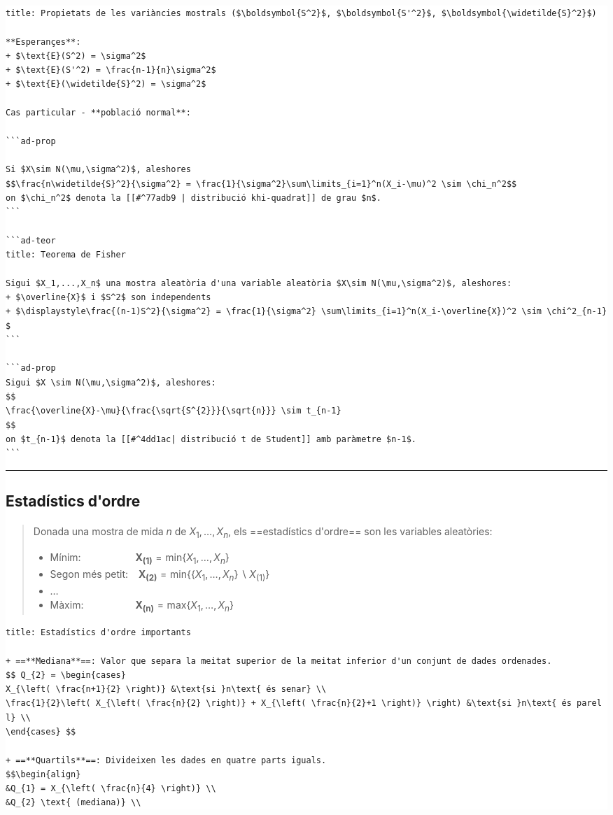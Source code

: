 ````ad-prop
title: Propietats de les variàncies mostrals ($\boldsymbol{S^2}$, $\boldsymbol{S'^2}$, $\boldsymbol{\widetilde{S}^2}$)

**Esperançes**:
+ $\text{E}(S^2) = \sigma^2$
+ $\text{E}(S'^2) = \frac{n-1}{n}\sigma^2$
+ $\text{E}(\widetilde{S}^2) = \sigma^2$

Cas particular - **població normal**:

```ad-prop

Si $X\sim N(\mu,\sigma^2)$, aleshores
$$\frac{n\widetilde{S}^2}{\sigma^2} = \frac{1}{\sigma^2}\sum\limits_{i=1}^n(X_i-\mu)^2 \sim \chi_n^2$$
on $\chi_n^2$ denota la [[#^77adb9 | distribució khi-quadrat]] de grau $n$.
```

```ad-teor
title: Teorema de Fisher

Sigui $X_1,...,X_n$ una mostra aleatòria d'una variable aleatòria $X\sim N(\mu,\sigma^2)$, aleshores:
+ $\overline{X}$ i $S^2$ son independents
+ $\displaystyle\frac{(n-1)S^2}{\sigma^2} = \frac{1}{\sigma^2} \sum\limits_{i=1}^n(X_i-\overline{X})^2 \sim \chi^2_{n-1}$
```

```ad-prop
Sigui $X \sim N(\mu,\sigma^2)$, aleshores:
$$
\frac{\overline{X}-\mu}{\frac{\sqrt{S^{2}}}{\sqrt{n}}} \sim t_{n-1}
$$
on $t_{n-1}$ denota la [[#^4dd1ac| distribució t de Student]] amb paràmetre $n-1$.
```
````

---
## Estadístics **d'ordre**

> Donada una mostra de mida $n$ de $X_{1},\dots,X_{n}$, els ==estadístics d'ordre== son les variables aleatòries:
>
> + Mínim: &emsp;&emsp;&emsp;&emsp;&emsp; $\boldsymbol{X_{(1)}} = \text{min}\{X_{1},\dots,X_{n}\}$
> + Segon més petit: &ensp; $\boldsymbol{X_{(2)}} = \text{min}\{\{X_{1},\dots,X_{n}\}\backslash X_{(1)}\}$
> + $\dots$
> + Màxim: &emsp;&emsp;&emsp;&emsp;&emsp;$\boldsymbol{X_{(n)}} = \text{max}\{X_{1},\dots,X_{n}\}$

```ad-ex
title: Estadístics d'ordre importants

+ ==**Mediana**==: Valor que separa la meitat superior de la meitat inferior d'un conjunt de dades ordenades.
$$ Q_{2} = \begin{cases}
X_{\left( \frac{n+1}{2} \right)} &\text{si }n\text{ és senar} \\
\frac{1}{2}\left( X_{\left( \frac{n}{2} \right)} + X_{\left( \frac{n}{2}+1 \right)} \right) &\text{si }n\text{ és parell} \\
\end{cases} $$

+ ==**Quartils**==: Divideixen les dades en quatre parts iguals.
$$\begin{align}
&Q_{1} = X_{\left( \frac{n}{4} \right)} \\
&Q_{2} \text{ (mediana)} \\
```